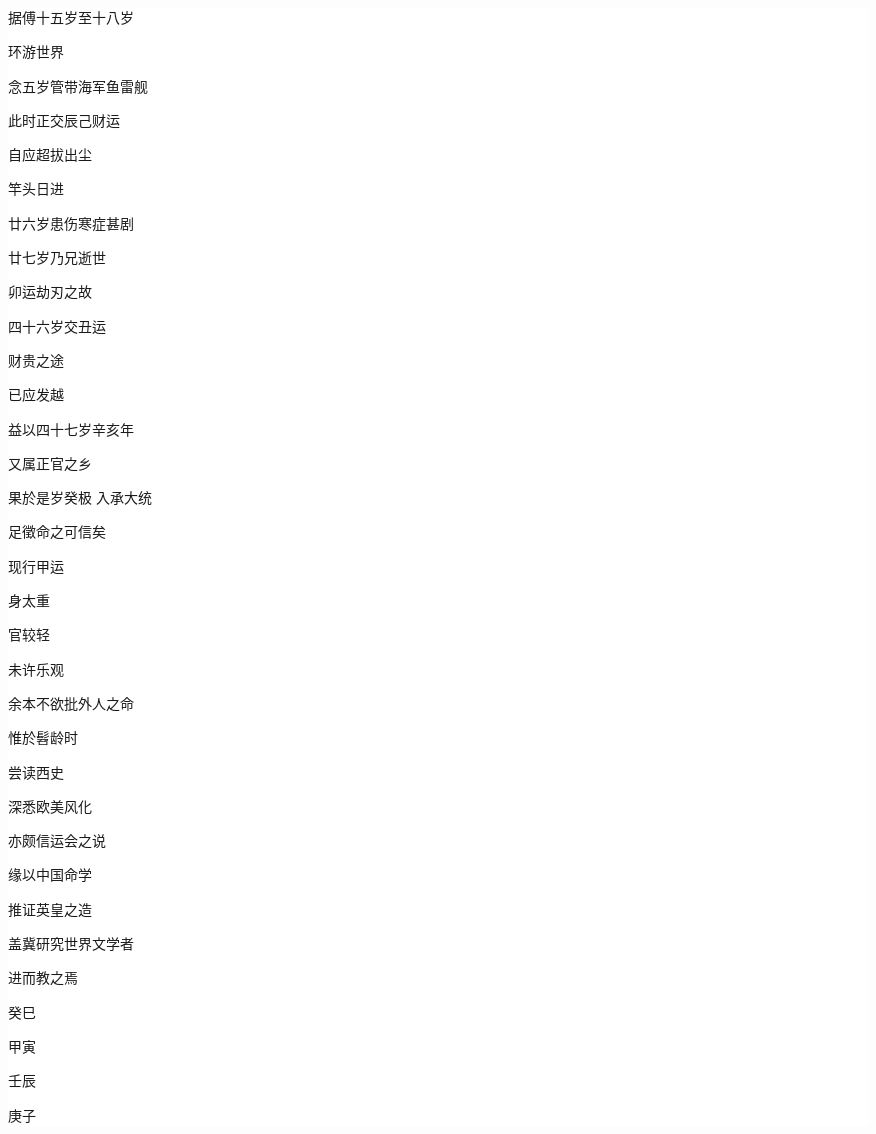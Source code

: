 据傅十五岁至十八岁

环游世界

念五岁管带海军鱼雷舰

此时正交辰己财运

自应超拔出尘

竿头日进

廿六岁患伤寒症甚剧

廿七岁乃兄逝世

卯运劫刃之故

四十六岁交丑运

财贵之途

已应发越

益以四十七岁辛亥年

又属正官之乡

果於是岁癸极 入承大统

足徵命之可信矣

现行甲运

身太重

官较轻

未许乐观

余本不欲批外人之命

惟於髫龄时

尝读西史

深悉欧美风化

亦颇信运会之说

缘以中国命学

推证英皇之造

盖冀研究世界文学者

进而教之焉

癸巳

甲寅

壬辰

庚子

